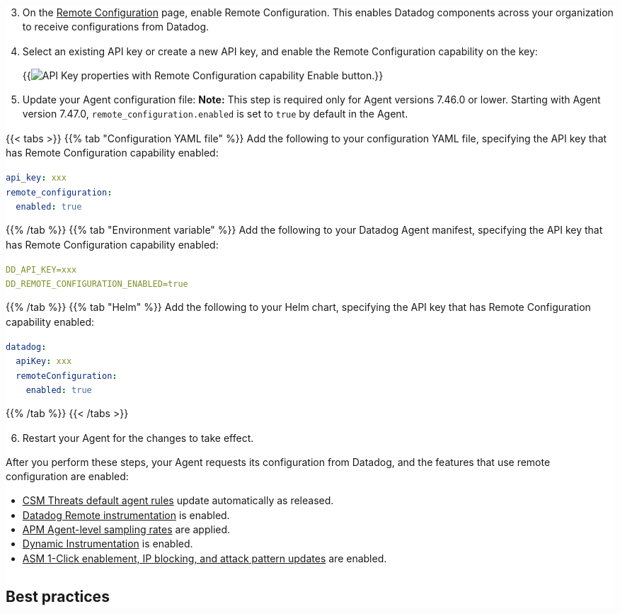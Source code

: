 3. On the [Remote Configuration][8] page, enable Remote Configuration. This enables Datadog components across your organization to receive configurations from Datadog.

4. Select an existing API key or create a new API key, and enable the Remote Configuration capability on the key:

   {{<img src="agent/remote_config/RC_Key_updated.png" alt="API Key properties with Remote Configuration capability Enable button." width="90%" style="center">}}

5. Update your Agent configuration file:
**Note:** This step is required only for Agent versions 7.46.0 or lower. Starting with Agent version 7.47.0, `remote_configuration.enabled` is set to `true` by default in the Agent.

{{< tabs >}}
{{% tab "Configuration YAML file" %}}
Add the following to your configuration YAML file, specifying the API key that has Remote Configuration capability enabled:
```yaml
api_key: xxx
remote_configuration:
  enabled: true
``` 

{{% /tab %}}
{{% tab "Environment variable" %}}
Add the following to your Datadog Agent manifest, specifying the API key that has Remote Configuration capability enabled:
```yaml
DD_API_KEY=xxx
DD_REMOTE_CONFIGURATION_ENABLED=true
```

{{% /tab %}}
{{% tab "Helm" %}}
Add the following to your Helm chart, specifying the API key that has Remote Configuration capability enabled:
```yaml
datadog:
  apiKey: xxx
  remoteConfiguration:
    enabled: true
```

{{% /tab %}}
{{< /tabs >}}


6. Restart your Agent for the changes to take effect. 

After you perform these steps, your Agent requests its configuration from Datadog, and the features that use remote configuration are enabled:
- [CSM Threats default agent rules][9] update automatically as released.
- [Datadog Remote instrumentation][2] is enabled.
- [APM Agent-level sampling rates][10] are applied.  
- [Dynamic Instrumentation][11] is enabled.
- [ASM 1-Click enablement, IP blocking, and attack pattern updates][12] are enabled.

## Best practices


[1]: /getting_started/site/
[2]: /tracing/trace_collection/library_injection_remote/
[3]: /security/threats/setup
[4]: /observability_pipelines/#observability-pipelines-worker
[5]: /account_management/rbac/permissions#api-and-application-keys
[6]: /security/application_security/enabling/compatibility/
[7]: /account_management/rbac/permissions#access-management
[8]: https://app.datadoghq.com/organization-settings/remote-config
[9]: /security/default_rules/#cat-workload-security
[10]: /tracing/trace_pipeline/ingestion_controls/#managing-ingestion-for-all-services-at-the-agent-level
[11]: /dynamic_instrumentation/?tab=configurationyaml#enable-remote-configuration
[12]: /security/application_security/how-appsec-works/#built-in-protection
[13]: /account_management/audit_trail
[14]: /monitors/
[15]: /help/
[16]: /agent/remote_config/?tab=configurationyamlfile#setup
[17]: /agent/configuration/network
[18]: /agent/configuration/proxy/
[19]: /tracing/service_catalog/
[20]: /dynamic_instrumentation/?tab=configurationyaml#prerequisites
[21]: agent/configuration/agent-configuration-files/?tab=agentv6v7#agent-main-configuration-file
